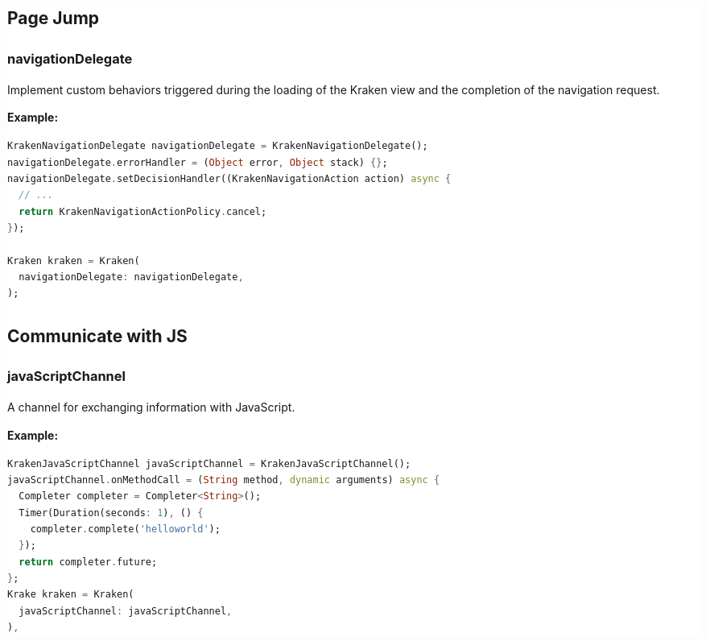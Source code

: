 ## Page Jump

### navigationDelegate

Implement custom behaviors triggered during the loading of the Kraken view and the completion of the navigation request.

**Example:**

```dart
KrakenNavigationDelegate navigationDelegate = KrakenNavigationDelegate();
navigationDelegate.errorHandler = (Object error, Object stack) {};
navigationDelegate.setDecisionHandler((KrakenNavigationAction action) async {
  // ...
  return KrakenNavigationActionPolicy.cancel;
});

Kraken kraken = Kraken(
  navigationDelegate: navigationDelegate,
);
```

## Communicate with JS

### javaScriptChannel

A channel for exchanging information with JavaScript.

**Example:**

```dart
KrakenJavaScriptChannel javaScriptChannel = KrakenJavaScriptChannel();
javaScriptChannel.onMethodCall = (String method, dynamic arguments) async {
  Completer completer = Completer<String>();
  Timer(Duration(seconds: 1), () {
    completer.complete('helloworld');
  });
  return completer.future;
};
Krake kraken = Kraken(
  javaScriptChannel: javaScriptChannel,
),
```
